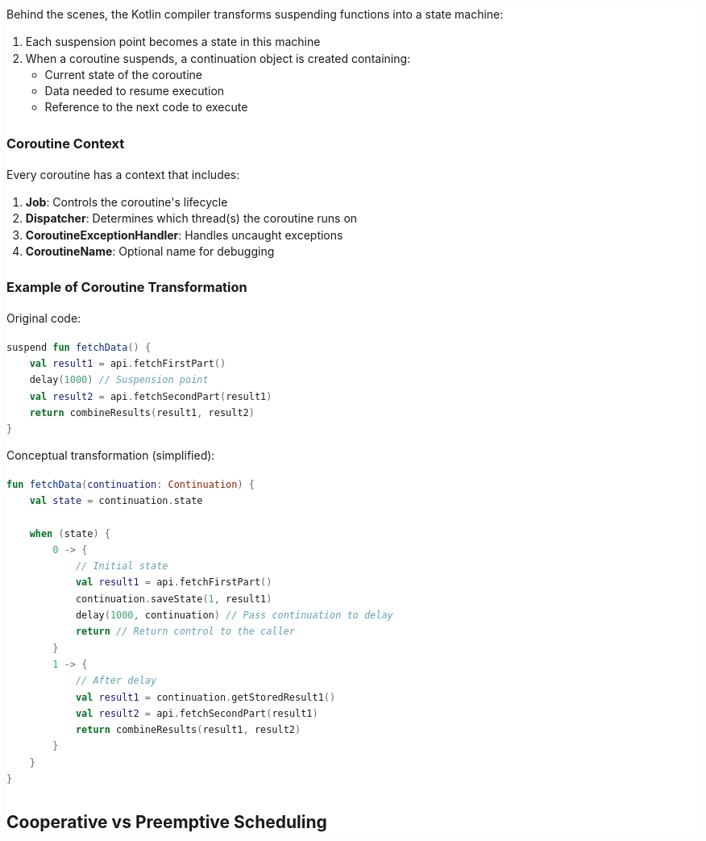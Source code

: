 Behind the scenes, the Kotlin compiler transforms suspending functions into a state machine:

1. Each suspension point becomes a state in this machine
2. When a coroutine suspends, a continuation object is created containing:
   - Current state of the coroutine
   - Data needed to resume execution
   - Reference to the next code to execute

### Coroutine Context

Every coroutine has a context that includes:

1. **Job**: Controls the coroutine's lifecycle
2. **Dispatcher**: Determines which thread(s) the coroutine runs on
3. **CoroutineExceptionHandler**: Handles uncaught exceptions
4. **CoroutineName**: Optional name for debugging

### Example of Coroutine Transformation

Original code:
```kotlin
suspend fun fetchData() {
    val result1 = api.fetchFirstPart()
    delay(1000) // Suspension point
    val result2 = api.fetchSecondPart(result1)
    return combineResults(result1, result2)
}
```

Conceptual transformation (simplified):
```kotlin
fun fetchData(continuation: Continuation) {
    val state = continuation.state
    
    when (state) {
        0 -> {
            // Initial state
            val result1 = api.fetchFirstPart()
            continuation.saveState(1, result1)
            delay(1000, continuation) // Pass continuation to delay
            return // Return control to the caller
        }
        1 -> {
            // After delay
            val result1 = continuation.getStoredResult1()
            val result2 = api.fetchSecondPart(result1)
            return combineResults(result1, result2)
        }
    }
}
```

## Cooperative vs Preemptive Scheduling
